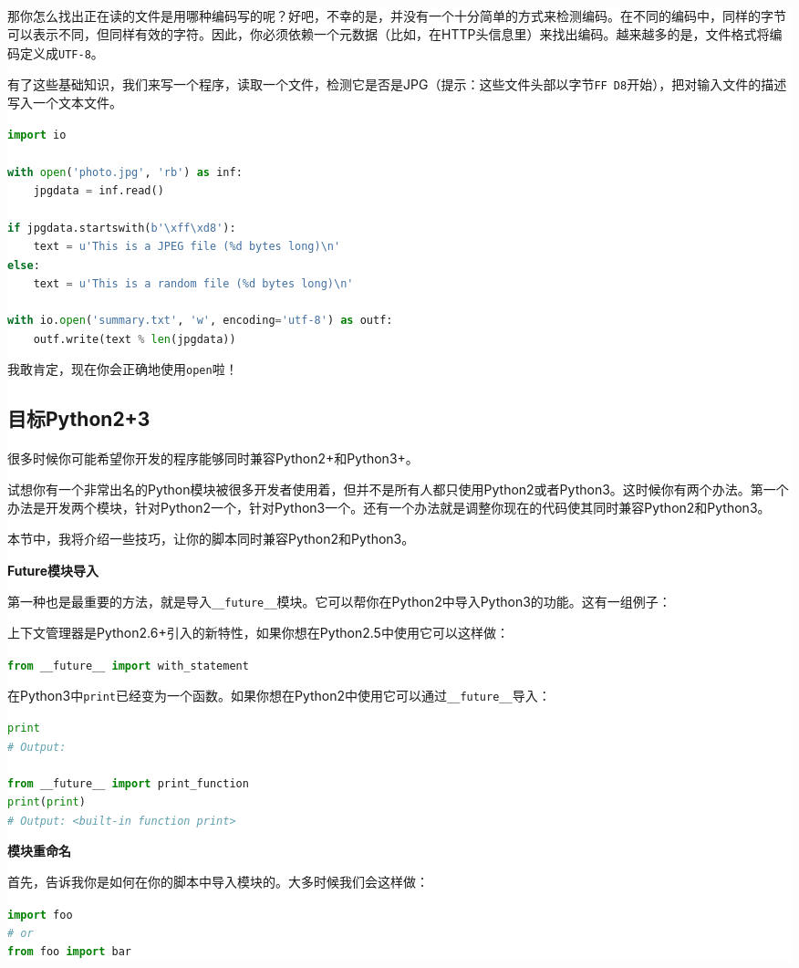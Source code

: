 那你怎么找出正在读的文件是用哪种编码写的呢？好吧，不幸的是，并没有一个十分简单的方式来检测编码。在不同的编码中，同样的字节可以表示不同，但同样有效的字符。因此，你必须依赖一个元数据（比如，在HTTP头信息里）来找出编码。越来越多的是，文件格式将编码定义成`UTF-8`。

有了这些基础知识，我们来写一个程序，读取一个文件，检测它是否是JPG（提示：这些文件头部以字节`FF D8`开始），把对输入文件的描述写入一个文本文件。

```python
import io

with open('photo.jpg', 'rb') as inf:
    jpgdata = inf.read()

if jpgdata.startswith(b'\xff\xd8'):
    text = u'This is a JPEG file (%d bytes long)\n'
else:
    text = u'This is a random file (%d bytes long)\n'

with io.open('summary.txt', 'w', encoding='utf-8') as outf:
    outf.write(text % len(jpgdata))
```

我敢肯定，现在你会正确地使用`open`啦！

## 目标Python2+3

很多时候你可能希望你开发的程序能够同时兼容Python2+和Python3+。

试想你有一个非常出名的Python模块被很多开发者使用着，但并不是所有人都只使用Python2或者Python3。这时候你有两个办法。第一个办法是开发两个模块，针对Python2一个，针对Python3一个。还有一个办法就是调整你现在的代码使其同时兼容Python2和Python3。

本节中，我将介绍一些技巧，让你的脚本同时兼容Python2和Python3。

**Future模块导入**

第一种也是最重要的方法，就是导入`__future__`模块。它可以帮你在Python2中导入Python3的功能。这有一组例子：

上下文管理器是Python2.6+引入的新特性，如果你想在Python2.5中使用它可以这样做：

```python
from __future__ import with_statement
```

在Python3中`print`已经变为一个函数。如果你想在Python2中使用它可以通过`__future__`导入：

```python
print
# Output:

from __future__ import print_function
print(print)
# Output: <built-in function print>
```

**模块重命名**

首先，告诉我你是如何在你的脚本中导入模块的。大多时候我们会这样做：

```python
import foo 
# or
from foo import bar
```
